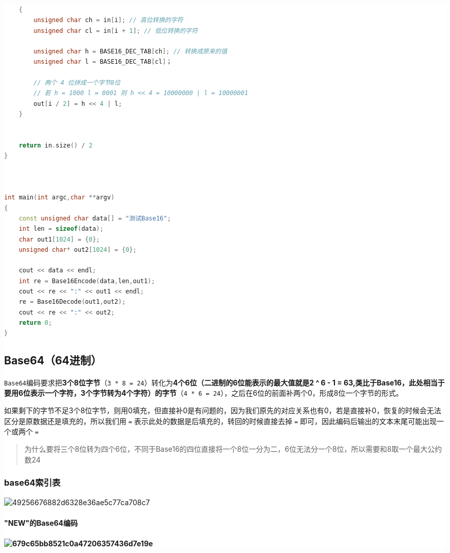 ```C++
    {
        unsigned char ch = in[i]; // 高位转换的字符
        unsigned char cl = in[i + 1]; // 低位转换的字符
        
        unsigned char h = BASE16_DEC_TAB[ch]; // 转换成原来的值
        unsigned char l = BASE16_DEC_TAB[cl]；
            
        // 两个 4 位拼成一个字节8位
        // 若 h = 1000 l = 0001 则 h << 4 = 10000000 | l = 10000001
        out[i / 2] = h << 4 | l; 
    }
    
    
    return in.size() / 2
}



int main(int argc,char **argv)
{
    const unsigned char data[] = "测试Base16";
    int len = sizeof(data);
    char out1[1024] = {0};
    unsigned char* out2[1024] = {0};
    
    cout << data << endl;
    int re = Base16Encode(data,len,out1);
    cout << re << ":" << out1 << endl;
    re = Base16Decode(out1,out2);
    cout << re << ":" << out2;
    return 0;
}
```

## Base64（64进制）

`Base64`编码要求把**3个8位字节**（`3 * 8 = 24`）转化为**4个6位（二进制的6位能表示的最大值就是2 ^ 6 - 1 = 63,类比于Base16，此处相当于要用6位表示一个字符，3个字节转为4个字符）的字节**（`4 * 6 = 24`），之后在6位的前面补两个0，形成8位一个字节的形式。

如果剩下的字节不足3个8位字节，则用0填充，但直接补0是有问题的，因为我们原先的对应关系也有0，若是直接补0，恢复的时候会无法区分是原数据还是填充的，所以我们用 `=` 表示此处的数据是后填充的，转回的时候直接去掉 `=` 即可，因此编码后输出的文本末尾可能出现一个或两个 `=`

> 为什么要将三个8位转为四个6位，不同于Base16的四位直接将一个8位一分为二，6位无法分一个8位，所以需要和8取一个最大公约数24

### base64索引表

![49256676882d6328e36ae5c77ca708c7](https://raw.githubusercontent.com/De4tsh/typoraPhoto/main/img/202210021059667.png)

#### "NEW"的Base64编码

#### ![679c65bb8521c0a47206357436d7e19e](https://raw.githubusercontent.com/De4tsh/typoraPhoto/main/img/202210021101784.jpg)
